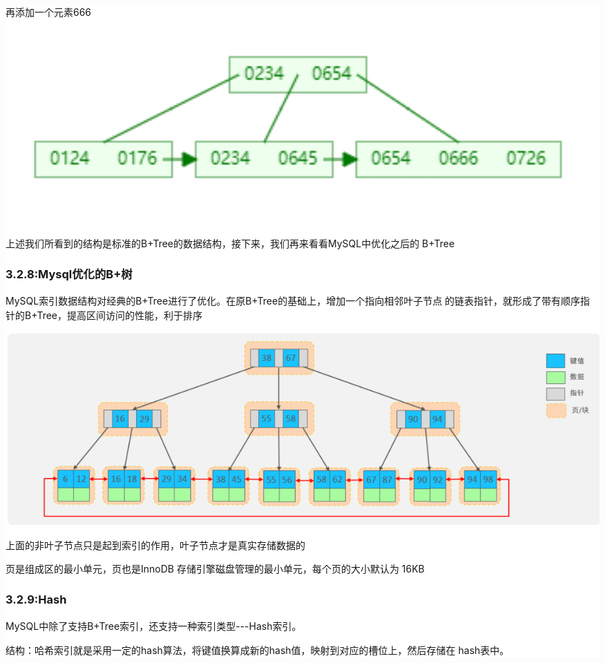 

再添加一个元素666

![image-20220902095218910](.\assets\image-20220902095218910.png)

上述我们所看到的结构是标准的B+Tree的数据结构，接下来，我们再来看看MySQL中优化之后的 B+Tree



### 3.2.8:Mysql优化的B+树

MySQL索引数据结构对经典的B+Tree进行了优化。在原B+Tree的基础上，增加一个指向相邻叶子节点 的链表指针，就形成了带有顺序指针的B+Tree，提高区间访问的性能，利于排序

![image-20220902095531710](.\assets\image-20220902095531710.png)

上面的非叶子节点只是起到索引的作用，叶子节点才是真实存储数据的

页是组成区的最小单元，页也是InnoDB 存储引擎磁盘管理的最小单元，每个页的大小默认为 16KB



### 3.2.9:Hash

MySQL中除了支持B+Tree索引，还支持一种索引类型---Hash索引。

结构：哈希索引就是采用一定的hash算法，将键值换算成新的hash值，映射到对应的槽位上，然后存储在 hash表中。
